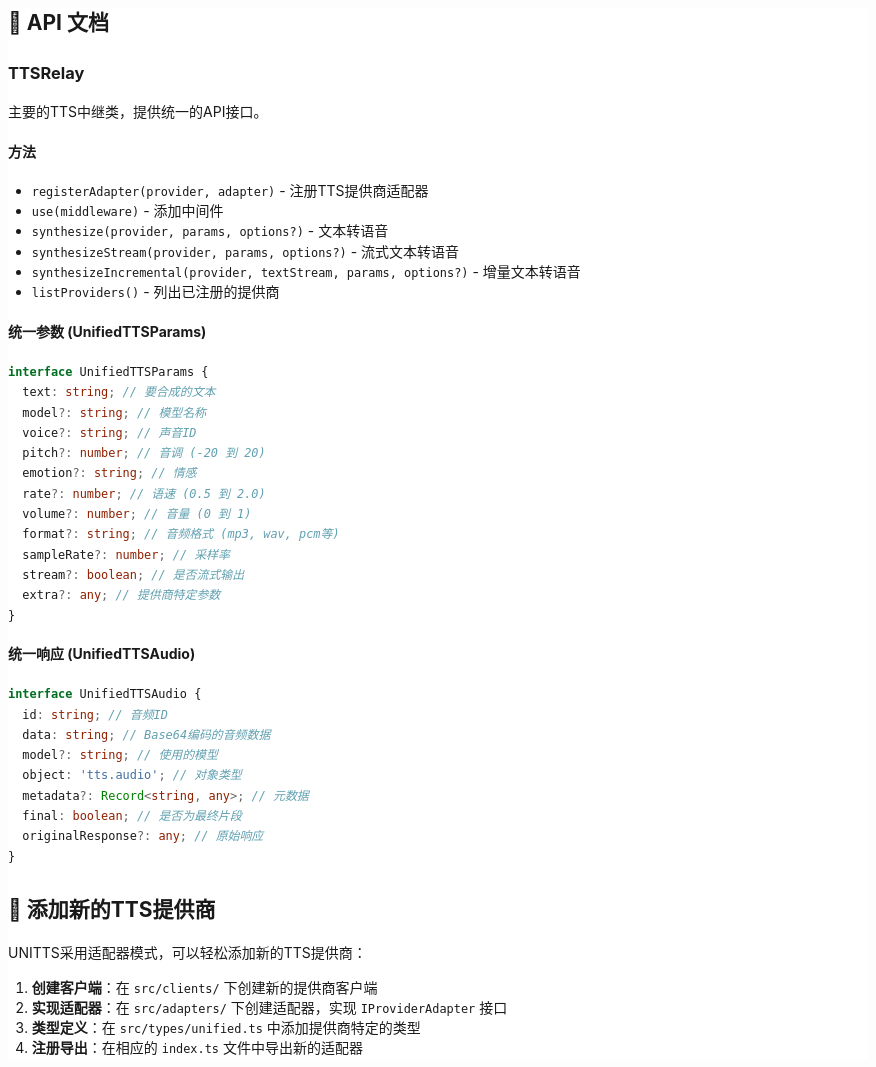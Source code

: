 ## 📖 API 文档

### TTSRelay

主要的TTS中继类，提供统一的API接口。

#### 方法

- `registerAdapter(provider, adapter)` - 注册TTS提供商适配器
- `use(middleware)` - 添加中间件
- `synthesize(provider, params, options?)` - 文本转语音
- `synthesizeStream(provider, params, options?)` - 流式文本转语音
- `synthesizeIncremental(provider, textStream, params, options?)` - 增量文本转语音
- `listProviders()` - 列出已注册的提供商

#### 统一参数 (UnifiedTTSParams)

```typescript
interface UnifiedTTSParams {
  text: string; // 要合成的文本
  model?: string; // 模型名称
  voice?: string; // 声音ID
  pitch?: number; // 音调 (-20 到 20)
  emotion?: string; // 情感
  rate?: number; // 语速 (0.5 到 2.0)
  volume?: number; // 音量 (0 到 1)
  format?: string; // 音频格式 (mp3, wav, pcm等)
  sampleRate?: number; // 采样率
  stream?: boolean; // 是否流式输出
  extra?: any; // 提供商特定参数
}
```

#### 统一响应 (UnifiedTTSAudio)

```typescript
interface UnifiedTTSAudio {
  id: string; // 音频ID
  data: string; // Base64编码的音频数据
  model?: string; // 使用的模型
  object: 'tts.audio'; // 对象类型
  metadata?: Record<string, any>; // 元数据
  final: boolean; // 是否为最终片段
  originalResponse?: any; // 原始响应
}
```

## 🔌 添加新的TTS提供商

UNITTS采用适配器模式，可以轻松添加新的TTS提供商：

1. **创建客户端**：在 `src/clients/` 下创建新的提供商客户端
2. **实现适配器**：在 `src/adapters/` 下创建适配器，实现 `IProviderAdapter` 接口
3. **类型定义**：在 `src/types/unified.ts` 中添加提供商特定的类型
4. **注册导出**：在相应的 `index.ts` 文件中导出新的适配器
